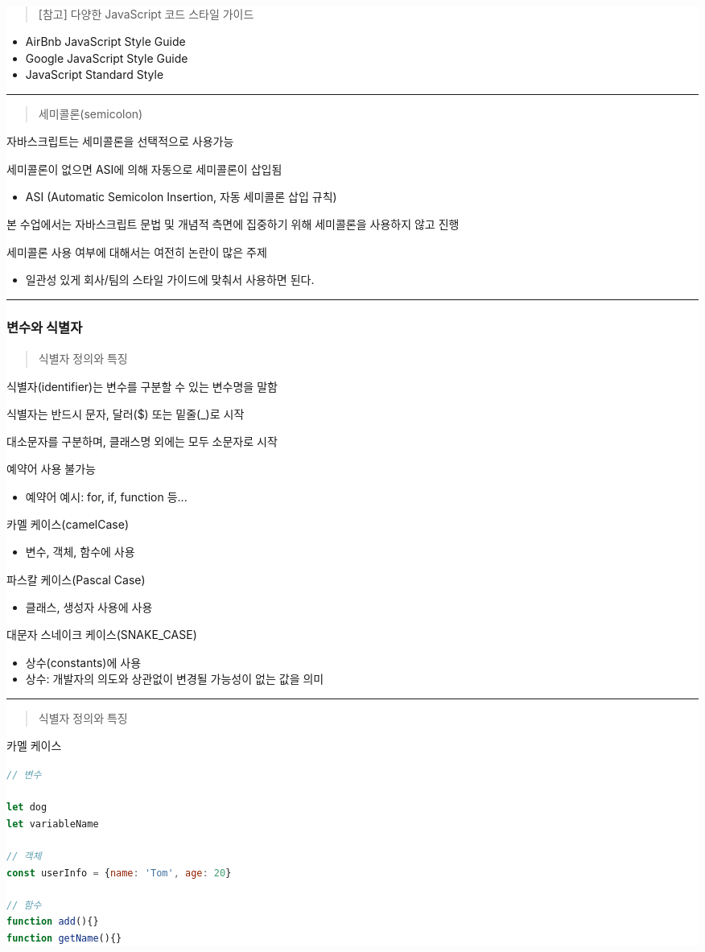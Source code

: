 > [참고] 다양한 JavaScript 코드 스타일 가이드  

- AirBnb JavaScript Style Guide
- Google JavaScript Style Guide  
- JavaScript Standard Style  

<hr>  

> 세미콜론(semicolon)  

자바스크립트는 세미콜론을 선택적으로 사용가능  

세미콜론이 없으면 ASI에 의해 자동으로 세미콜론이 삽입됨  
- ASI (Automatic Semicolon Insertion, 자동 세미콜론 삽입 규칙)  

본 수업에서는 자바스크립트 문법 및 개념적 측면에 집중하기 위해 세미콜론을 사용하지 않고 진행  

세미콜론 사용 여부에 대해서는 여전히 논란이 많은 주제  
-  일관성 있게 회사/팀의 스타일 가이드에 맞춰서 사용하면 된다.  

<hr>  

### 변수와 식별자  

> 식별자 정의와 특징 

식별자(identifier)는 변수를 구분할 수 있는 변수명을 말함  

식별자는 반드시 문자, 달러($) 또는 밑줄(_)로 시작  

대소문자를 구분하며, 클래스명 외에는 모두 소문자로 시작  

예약어 사용 불가능  
- 예약어 예시: for, if, function 등...

카멜 케이스(camelCase)  
- 변수, 객체, 함수에 사용  

파스칼 케이스(Pascal Case)  
- 클래스, 생성자 사용에 사용  

대문자 스네이크 케이스(SNAKE_CASE)  
- 상수(constants)에 사용  
- 상수: 개발자의 의도와 상관없이 변경될 가능성이 없는 값을 의미  

<hr>

> 식별자 정의와 특징

카멜 케이스
```js
// 변수  

let dog
let variableName  

// 객체  
const userInfo = {name: 'Tom', age: 20}

// 함수  
function add(){}
function getName(){}
```
